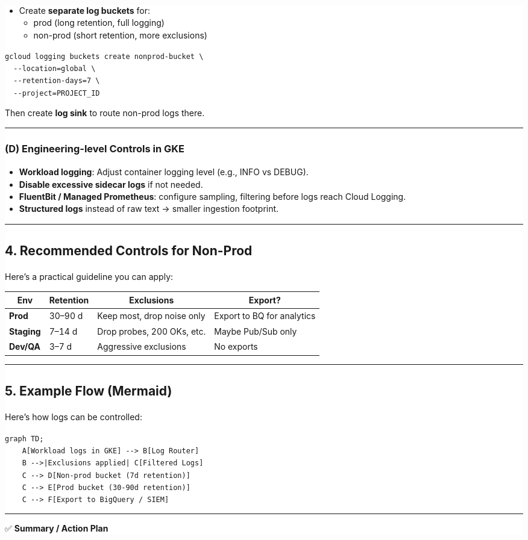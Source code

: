 - Create **separate log buckets** for:
    - prod (long retention, full logging)
    - non-prod (short retention, more exclusions)

```
gcloud logging buckets create nonprod-bucket \
  --location=global \
  --retention-days=7 \
  --project=PROJECT_ID
```

Then create **log sink** to route non-prod logs there.

---

### **(D) Engineering-level Controls in GKE**

- **Workload logging**: Adjust container logging level (e.g., INFO vs DEBUG).
- **Disable excessive sidecar logs** if not needed.
- **FluentBit / Managed Prometheus**: configure sampling, filtering before logs reach Cloud Logging.
- **Structured logs** instead of raw text → smaller ingestion footprint.

---

## **4. Recommended Controls for Non-Prod**

Here’s a practical guideline you can apply:

| **Env**     | **Retention** | **Exclusions**             | **Export?**                |
| ----------- | ------------- | -------------------------- | -------------------------- |
| **Prod**    | 30–90 d       | Keep most, drop noise only | Export to BQ for analytics |
| **Staging** | 7–14 d        | Drop probes, 200 OKs, etc. | Maybe Pub/Sub only         |
| **Dev/QA**  | 3–7 d         | Aggressive exclusions      | No exports                 |

---

## **5. Example Flow (Mermaid)**

Here’s how logs can be controlled:

```
graph TD;
    A[Workload logs in GKE] --> B[Log Router]
    B -->|Exclusions applied| C[Filtered Logs]
    C --> D[Non-prod bucket (7d retention)]
    C --> E[Prod bucket (30-90d retention)]
    C --> F[Export to BigQuery / SIEM]
```

---

✅ **Summary / Action Plan**

